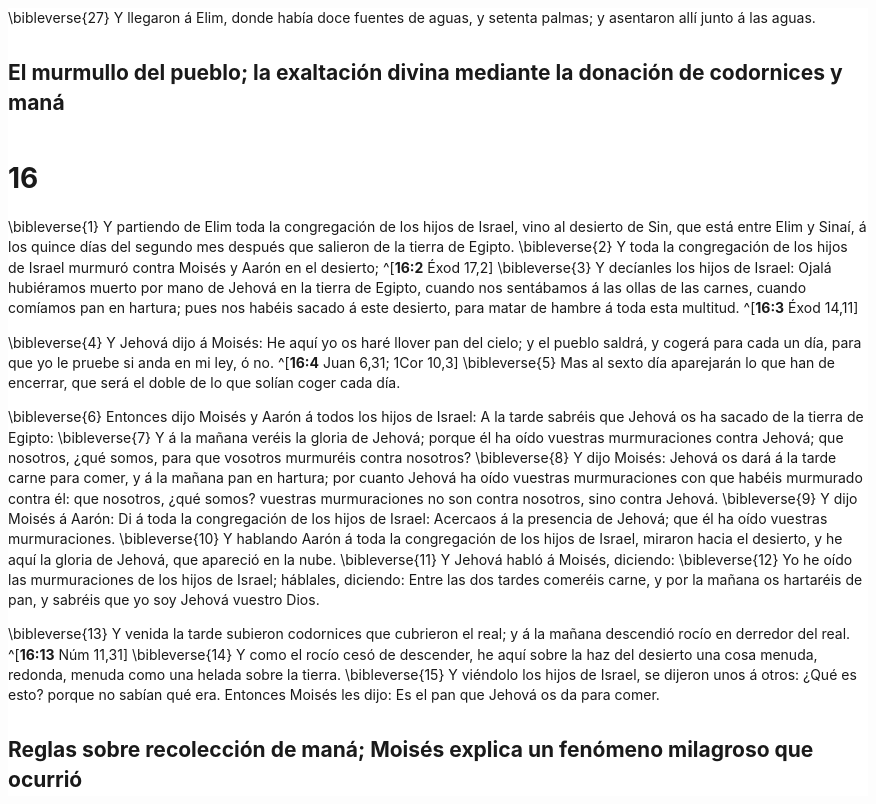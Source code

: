 
\bibleverse{27} Y llegaron á Elim, donde había doce fuentes de aguas, y setenta palmas; y asentaron allí junto á las aguas. 

## El murmullo del pueblo; la exaltación divina mediante la donación de codornices y maná
# 16 
\bibleverse{1} Y partiendo de Elim toda la congregación de los hijos de Israel, vino al desierto de Sin, que está entre Elim y Sinaí, á los quince días del segundo mes después que salieron de la tierra de Egipto. \bibleverse{2} Y toda la congregación de los hijos de Israel murmuró contra Moisés y Aarón en el desierto; ^[**16:2** Éxod 17,2] \bibleverse{3} Y decíanles los hijos de Israel: Ojalá hubiéramos muerto por mano de Jehová en la tierra de Egipto, cuando nos sentábamos á las ollas de las carnes, cuando comíamos pan en hartura; pues nos habéis sacado á este desierto, para matar de hambre á toda esta multitud. 
^[**16:3** Éxod 14,11] 
 

\bibleverse{4} Y Jehová dijo á Moisés: He aquí yo os haré llover pan del cielo; y el pueblo saldrá, y cogerá para cada un día, para que yo le pruebe si anda en mi ley, ó no. ^[**16:4** Juan 6,31; 1Cor 10,3] \bibleverse{5} Mas al sexto día aparejarán lo que han de encerrar, que será el doble de lo que solían coger cada día. 



\bibleverse{6} Entonces dijo Moisés y Aarón á todos los hijos de Israel: A la tarde sabréis que Jehová os ha sacado de la tierra de Egipto: \bibleverse{7} Y á la mañana veréis la gloria de Jehová; porque él ha oído vuestras murmuraciones contra Jehová; que nosotros, ¿qué somos, para que vosotros murmuréis contra nosotros? \bibleverse{8} Y dijo Moisés: Jehová os dará á la tarde carne para comer, y á la mañana pan en hartura; por cuanto Jehová ha oído vuestras murmuraciones con que habéis murmurado contra él: que nosotros, ¿qué somos? vuestras murmuraciones no son contra nosotros, sino contra Jehová. \bibleverse{9} Y dijo Moisés á Aarón: Di á toda la congregación de los hijos de Israel: Acercaos á la presencia de Jehová; que él ha oído vuestras murmuraciones. \bibleverse{10} Y hablando Aarón á toda la congregación de los hijos de Israel, miraron hacia el desierto, y he aquí la gloria de Jehová, que apareció en la nube. \bibleverse{11} Y Jehová habló á Moisés, diciendo: \bibleverse{12} Yo he oído las murmuraciones de los hijos de Israel; háblales, diciendo: Entre las dos tardes comeréis carne, y por la mañana os hartaréis de pan, y sabréis que yo soy Jehová vuestro Dios. 


\bibleverse{13} Y venida la tarde subieron codornices que cubrieron el real; y á la mañana descendió rocío en derredor del real. ^[**16:13** Núm 11,31] \bibleverse{14} Y como el rocío cesó de descender, he aquí sobre la haz del desierto una cosa menuda, redonda, menuda como una helada sobre la tierra. \bibleverse{15} Y viéndolo los hijos de Israel, se dijeron unos á otros: ¿Qué es esto? porque no sabían qué era. Entonces Moisés les dijo: Es el pan que Jehová os da para comer. 




## Reglas sobre recolección de maná; Moisés explica un fenómeno milagroso que ocurrió